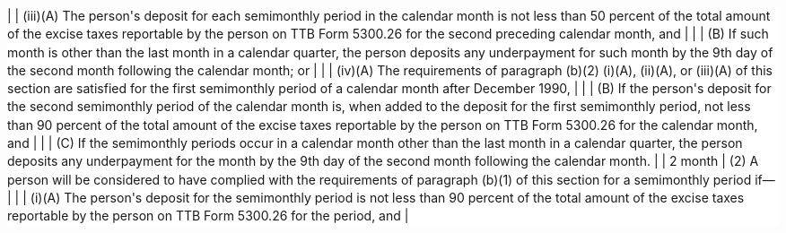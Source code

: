 |              |               (iii)(A) The person's deposit for each semimonthly period in the calendar month is not less than 50 percent of the total amount of the excise taxes reportable by the person on TTB Form 5300.26 for the second preceding calendar month, and                                                                                                                                                                                                                                                                                                                                                                                                                                                                                                                                                                                                          |
|              |               (B) If such month is other than the last month in a calendar quarter, the person deposits any underpayment for such month by the 9th day of the second month following the calendar month; or                                                                                                                                                                                                                                                                                                                                                                                                                                                                                                                                                                                                                                                          |
|              |               (iv)(A) The requirements of paragraph (b)(2) (i)(A), (ii)(A), or (iii)(A) of this section are satisfied for the first semimonthly period of a calendar month after December 1990,                                                                                                                                                                                                                                                                                                                                                                                                                                                                                                                                                                                                                                                                      |
|              |               (B) If the person's deposit for the second semimonthly period of the calendar month is, when added to the deposit for the first semimonthly period, not less than 90 percent of the total amount of the excise taxes reportable by the person on TTB Form 5300.26 for the calendar month, and                                                                                                                                                                                                                                                                                                                                                                                                                                                                                                                                                          |
|              |               (C) If the semimonthly periods occur in a calendar month other than the last month in a calendar quarter, the person deposits any underpayment for the month by the 9th day of the second month following the calendar month.                                                                                                                                                                                                                                                                                                                                                                                                                                                                                                                                                                                                                          |
| 2 month      | (2) A person will be considered to have complied with the requirements of paragraph (b)(1) of this section for a semimonthly period if&#8212;                                                                                                                                                                                                                                                                                                                                                                                                                                                                                                                                                                                                                                                                                                                        |
|              |               (i)(A) The person's deposit for the semimonthly period is not less than 90 percent of the total amount of the excise taxes reportable by the person on TTB Form 5300.26 for the period, and                                                                                                                                                                                                                                                                                                                                                                                                                                                                                                                                                                                                                                                            |